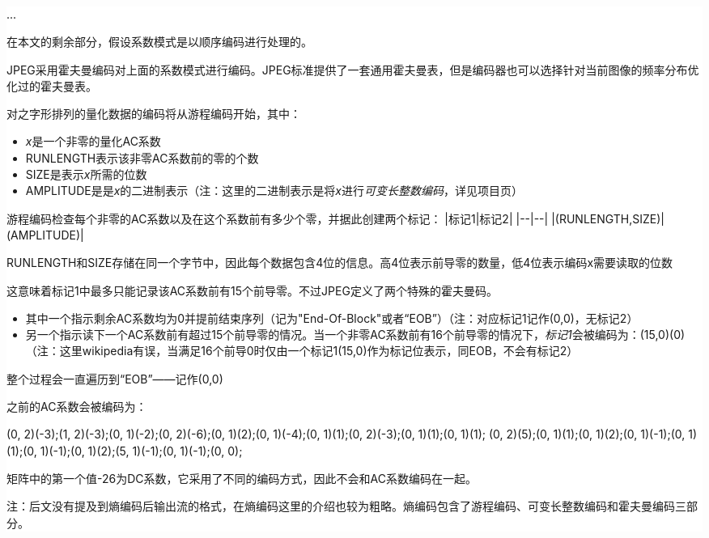 ...

在本文的剩余部分，假设系数模式是以顺序编码进行处理的。

JPEG采用霍夫曼编码对上面的系数模式进行编码。JPEG标准提供了一套通用霍夫曼表，但是编码器也可以选择针对当前图像的频率分布优化过的霍夫曼表。

对之字形排列的量化数据的编码将从游程编码开始，其中：
- $x$是一个非零的量化AC系数
- RUNLENGTH表示该非零AC系数前的零的个数
- SIZE是表示$x$所需的位数
- AMPLITUDE是是$x$的二进制表示（注：这里的二进制表示是将$x$进行*可变长整数编码*，详见项目页）

游程编码检查每个非零的AC系数以及在这个系数前有多少个零，并据此创建两个标记：
|标记1|标记2|
|--|--|
|(RUNLENGTH,SIZE)|(AMPLITUDE)|

RUNLENGTH和SIZE存储在同一个字节中，因此每个数据包含4位的信息。高4位表示前导零的数量，低4位表示编码x需要读取的位数

这意味着标记1中最多只能记录该AC系数前有15个前导零。不过JPEG定义了两个特殊的霍夫曼码。
- 其中一个指示剩余AC系数均为0并提前结束序列（记为"End-Of-Block"或者“EOB”）（注：对应标记1记作(0,0)，无标记2）
- 另一个指示读下一个AC系数前有超过15个前导零的情况。当一个非零AC系数前有16个前导零的情况下，*标记1*会被编码为：(15,0)(0)（注：这里wikipedia有误，当满足16个前导0时仅由一个标记1(15,0)作为标记位表示，同EOB，不会有标记2）

整个过程会一直遍历到“EOB”——记作(0,0)

之前的AC系数会被编码为：

(0, 2)(-3);(1, 2)(-3);(0, 1)(-2);(0, 2)(-6);(0, 1)(2);(0, 1)(-4);(0, 1)(1);(0, 2)(-3);(0, 1)(1);(0, 1)(1);
(0, 2)(5);(0, 1)(1);(0, 1)(2);(0, 1)(-1);(0, 1)(1);(0, 1)(-1);(0, 1)(2);(5, 1)(-1);(0, 1)(-1);(0, 0);

矩阵中的第一个值-26为DC系数，它采用了不同的编码方式，因此不会和AC系数编码在一起。

注：后文没有提及到熵编码后输出流的格式，在熵编码这里的介绍也较为粗略。熵编码包含了游程编码、可变长整数编码和霍夫曼编码三部分。